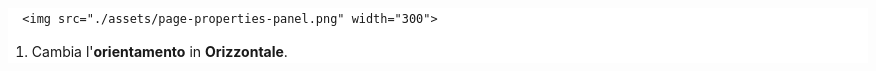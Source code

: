       <img src="./assets/page-properties-panel.png" width="300">
   1. Cambia l&#39;**orientamento** in **Orizzontale**.
